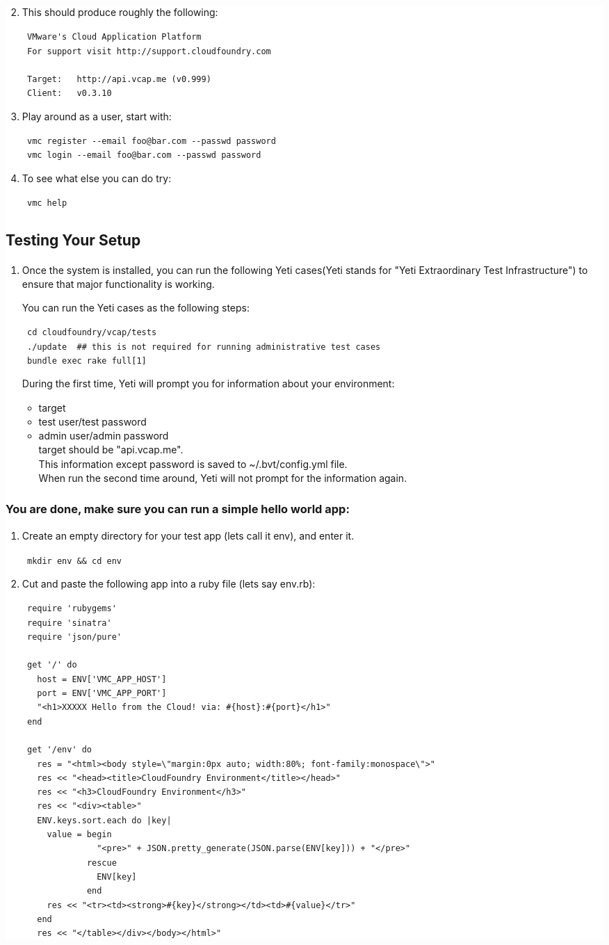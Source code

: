2. This should produce roughly the following:

    	VMware's Cloud Application Platform
    	For support visit http://support.cloudfoundry.com

    	Target:   http://api.vcap.me (v0.999)
		Client:   v0.3.10

3. Play around as a user, start with:

		vmc register --email foo@bar.com --passwd password
		vmc login --email foo@bar.com --passwd password

4. To see what else you can do try:
		
		vmc help
	
## Testing Your Setup

1. Once the system is installed, you can run the following Yeti cases(Yeti stands
	for "Yeti Extraordinary Test Infrastructure") to ensure that major functionality 
        is working.

	You can run the Yeti cases as the following steps:

		cd cloudfoundry/vcap/tests
		./update  ## this is not required for running administrative test cases
		bundle exec rake full[1]
	
	During the first time, Yeti will prompt you for information about your environment:
	- target
	- test user/test password
	- admin user/admin password
        <br>target should be "api.vcap.me".
        <br>This information except password is saved to ~/.bvt/config.yml file.
        <br>When run the second time around, Yeti will not prompt for the information again.
	
### You are done, make sure you can run a simple hello world app:

1. Create an empty directory for your test app (lets call it env), and enter it.

		mkdir env && cd env

2. Cut and paste the following app into a ruby file (lets say env.rb):

		require 'rubygems'
		require 'sinatra'
		require 'json/pure'

		get '/' do
		  host = ENV['VMC_APP_HOST']
		  port = ENV['VMC_APP_PORT']
		  "<h1>XXXXX Hello from the Cloud! via: #{host}:#{port}</h1>"
		end

		get '/env' do
		  res = "<html><body style=\"margin:0px auto; width:80%; font-family:monospace\">" 
		  res << "<head><title>CloudFoundry Environment</title></head>"
		  res << "<h3>CloudFoundry Environment</h3>"
		  res << "<div><table>"
		  ENV.keys.sort.each do |key|
		    value = begin
		              "<pre>" + JSON.pretty_generate(JSON.parse(ENV[key])) + "</pre>"
		            rescue
		              ENV[key]
		            end
		    res << "<tr><td><strong>#{key}</strong></td><td>#{value}</tr>"
		  end
		  res << "</table></div></body></html>"